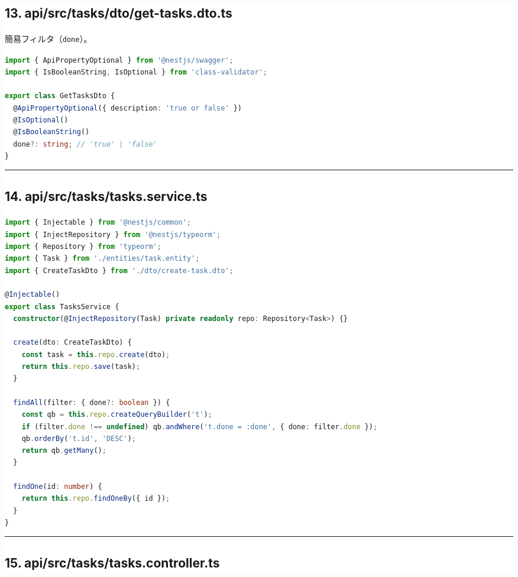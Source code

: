 
## 13. api/src/tasks/dto/get-tasks.dto.ts
簡易フィルタ（`done`）。

```ts
import { ApiPropertyOptional } from '@nestjs/swagger';
import { IsBooleanString, IsOptional } from 'class-validator';

export class GetTasksDto {
  @ApiPropertyOptional({ description: 'true or false' })
  @IsOptional()
  @IsBooleanString()
  done?: string; // 'true' | 'false'
}
```

---

## 14. api/src/tasks/tasks.service.ts

```ts
import { Injectable } from '@nestjs/common';
import { InjectRepository } from '@nestjs/typeorm';
import { Repository } from 'typeorm';
import { Task } from './entities/task.entity';
import { CreateTaskDto } from './dto/create-task.dto';

@Injectable()
export class TasksService {
  constructor(@InjectRepository(Task) private readonly repo: Repository<Task>) {}

  create(dto: CreateTaskDto) {
    const task = this.repo.create(dto);
    return this.repo.save(task);
  }

  findAll(filter: { done?: boolean }) {
    const qb = this.repo.createQueryBuilder('t');
    if (filter.done !== undefined) qb.andWhere('t.done = :done', { done: filter.done });
    qb.orderBy('t.id', 'DESC');
    return qb.getMany();
  }

  findOne(id: number) {
    return this.repo.findOneBy({ id });
  }
}
```

---

## 15. api/src/tasks/tasks.controller.ts
